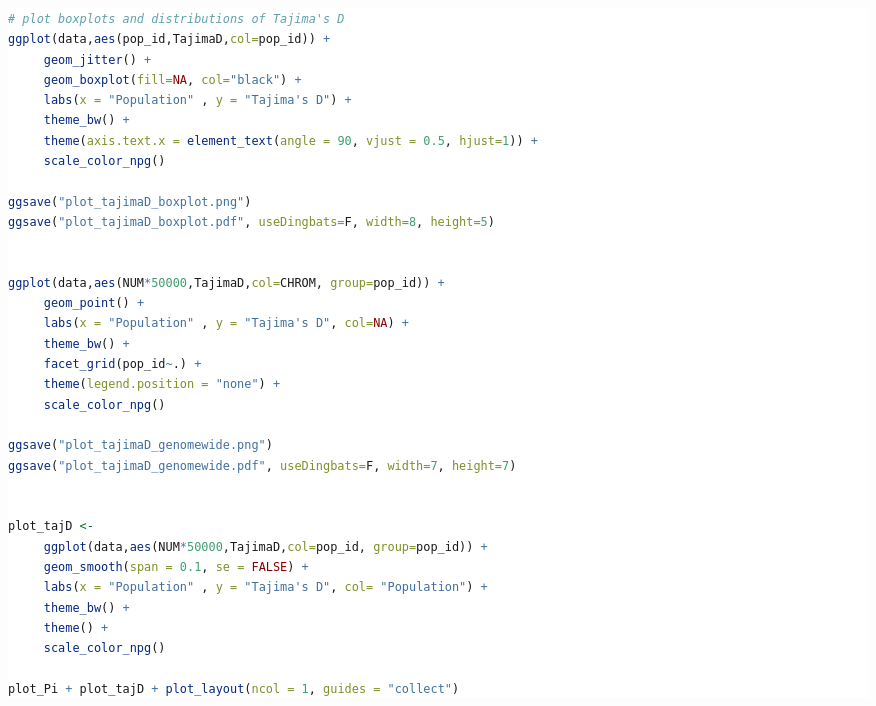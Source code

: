 ```R
# plot boxplots and distributions of Tajima's D
ggplot(data,aes(pop_id,TajimaD,col=pop_id)) +
     geom_jitter() +
     geom_boxplot(fill=NA, col="black") +
     labs(x = "Population" , y = "Tajima's D") +
     theme_bw() +
     theme(axis.text.x = element_text(angle = 90, vjust = 0.5, hjust=1)) +
     scale_color_npg()

ggsave("plot_tajimaD_boxplot.png")
ggsave("plot_tajimaD_boxplot.pdf", useDingbats=F, width=8, height=5)


ggplot(data,aes(NUM*50000,TajimaD,col=CHROM, group=pop_id)) +
     geom_point() +
     labs(x = "Population" , y = "Tajima's D", col=NA) +
     theme_bw() +
     facet_grid(pop_id~.) +
     theme(legend.position = "none") +
     scale_color_npg()

ggsave("plot_tajimaD_genomewide.png")
ggsave("plot_tajimaD_genomewide.pdf", useDingbats=F, width=7, height=7)


plot_tajD <-
     ggplot(data,aes(NUM*50000,TajimaD,col=pop_id, group=pop_id)) +
     geom_smooth(span = 0.1, se = FALSE) +
     labs(x = "Population" , y = "Tajima's D", col= "Population") +
     theme_bw() +
     theme() +
     scale_color_npg()

plot_Pi + plot_tajD + plot_layout(ncol = 1, guides = "collect")

```

